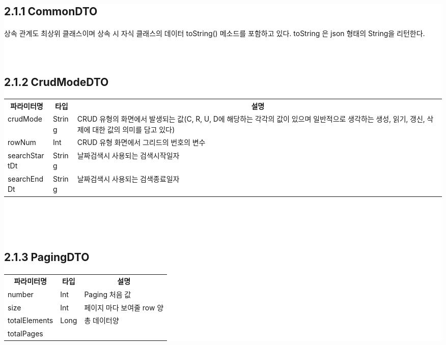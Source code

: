 ## 2.1.1 CommonDTO
상속 관계도 최상위 클래스이며 상속 시 자식 클래스의 데이터 toString() 메소드를 포함하고 있다. toString 은 json 형태의 String을 리턴한다.
<br><br><br>


## 2.1.2 CrudModeDTO

<table>
<tr>
    <th>파라미터명</th>
    <th>타입</th>
    <th>설명</th>
</tr>
<tr>
    <td>crudMode</td>
    <td>String</td>
    <td>CRUD 유형의 화면에서 발생되는 값(C, R, U, D에 해당하는 각각의 값이 있으며 일반적으로 생각하는 생성, 읽기, 갱신, 삭제에 대한 값의 의미를 담고 있다)</td>
</tr>
<tr>
    <td>rowNum</td>
    <td>Int</td>
    <td>CRUD 유형 화면에서 그리드의 번호의 변수</td>
</tr>
<tr>
    <td>searchStartDt</td>
    <td>String</td>
    <td>날짜검색시 사용되는 검색시작일자</td>
</tr>
<tr>
    <td>searchEndDt</td>
    <td>String</td>
    <td>날짜검색시 사용되는 검색종료일자</td>
</tr>
</table>
<br><br><br>


## 2.1.3 PagingDTO

<table>
<tr>
    <th>파라미터명</th>
    <th>타입</th>
    <th>설명</th>
</tr>
<tr>
    <td>number</td>
    <td>Int</td>
    <td>Paging 처음 값</td>
</tr>
<tr>
    <td>size</td>
    <td>Int</td>
    <td>페이지 마다 보여줄 row 양</td>
</tr>
<tr>
    <td>totalElements</td>
    <td>Long</td>
    <td>총 데이터양</td>
</tr>
<tr>
    <td>totalPages</td>